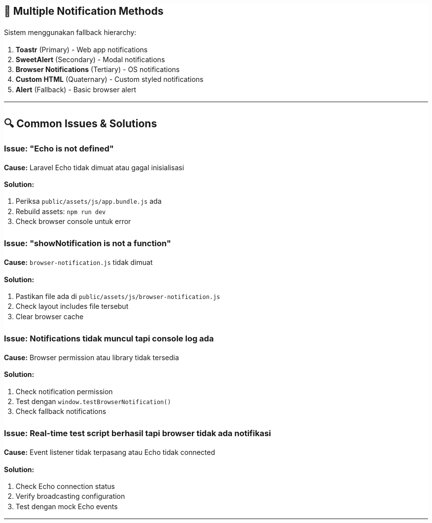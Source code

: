 ## 📱 Multiple Notification Methods

Sistem menggunakan fallback hierarchy:

1. **Toastr** (Primary) - Web app notifications
2. **SweetAlert** (Secondary) - Modal notifications
3. **Browser Notifications** (Tertiary) - OS notifications
4. **Custom HTML** (Quaternary) - Custom styled notifications
5. **Alert** (Fallback) - Basic browser alert

---

## 🔍 Common Issues & Solutions

### Issue: "Echo is not defined"

**Cause:** Laravel Echo tidak dimuat atau gagal inisialisasi

**Solution:**

1. Periksa `public/assets/js/app.bundle.js` ada
2. Rebuild assets: `npm run dev`
3. Check browser console untuk error

### Issue: "showNotification is not a function"

**Cause:** `browser-notification.js` tidak dimuat

**Solution:**

1. Pastikan file ada di `public/assets/js/browser-notification.js`
2. Check layout includes file tersebut
3. Clear browser cache

### Issue: Notifications tidak muncul tapi console log ada

**Cause:** Browser permission atau library tidak tersedia

**Solution:**

1. Check notification permission
2. Test dengan `window.testBrowserNotification()`
3. Check fallback notifications

### Issue: Real-time test script berhasil tapi browser tidak ada notifikasi

**Cause:** Event listener tidak terpasang atau Echo tidak connected

**Solution:**

1. Check Echo connection status
2. Verify broadcasting configuration
3. Test dengan mock Echo events

---